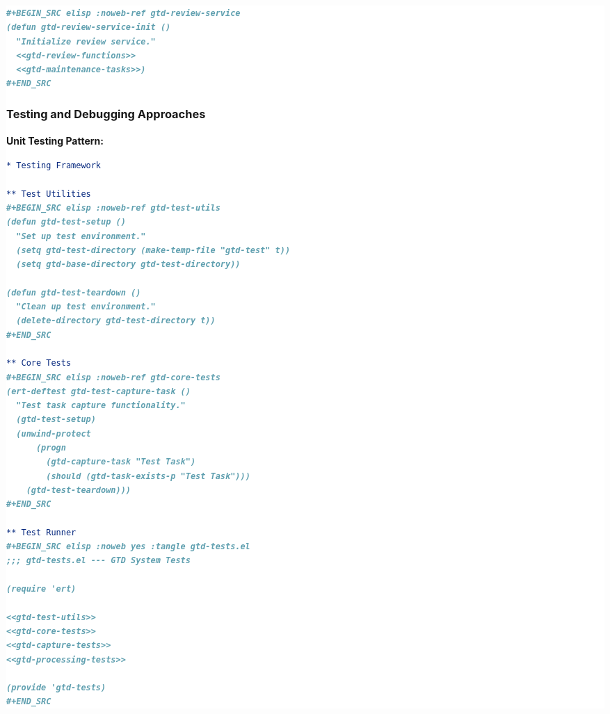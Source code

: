 ```org
#+BEGIN_SRC elisp :noweb-ref gtd-review-service
(defun gtd-review-service-init ()
  "Initialize review service."
  <<gtd-review-functions>>
  <<gtd-maintenance-tasks>>)
#+END_SRC
```

### Testing and Debugging Approaches

**Unit Testing Pattern:**
```org
* Testing Framework

** Test Utilities
#+BEGIN_SRC elisp :noweb-ref gtd-test-utils
(defun gtd-test-setup ()
  "Set up test environment."
  (setq gtd-test-directory (make-temp-file "gtd-test" t))
  (setq gtd-base-directory gtd-test-directory))

(defun gtd-test-teardown ()
  "Clean up test environment."
  (delete-directory gtd-test-directory t))
#+END_SRC

** Core Tests
#+BEGIN_SRC elisp :noweb-ref gtd-core-tests
(ert-deftest gtd-test-capture-task ()
  "Test task capture functionality."
  (gtd-test-setup)
  (unwind-protect
      (progn
        (gtd-capture-task "Test Task")
        (should (gtd-task-exists-p "Test Task")))
    (gtd-test-teardown)))
#+END_SRC

** Test Runner
#+BEGIN_SRC elisp :noweb yes :tangle gtd-tests.el
;;; gtd-tests.el --- GTD System Tests

(require 'ert)

<<gtd-test-utils>>
<<gtd-core-tests>>
<<gtd-capture-tests>>
<<gtd-processing-tests>>

(provide 'gtd-tests)
#+END_SRC
```
